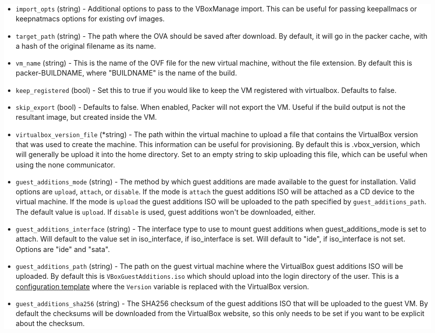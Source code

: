 - `import_opts` (string) - Additional options to pass to the
  VBoxManage import. This can be useful for passing keepallmacs or
  keepnatmacs options for existing ovf images.

- `target_path` (string) - The path where the OVA should be saved
  after download. By default, it will go in the packer cache, with a hash of
  the original filename as its name.

- `vm_name` (string) - This is the name of the OVF file for the new virtual
  machine, without the file extension. By default this is packer-BUILDNAME,
  where "BUILDNAME" is the name of the build.

- `keep_registered` (bool) - Set this to true if you would like to keep
  the VM registered with virtualbox. Defaults to false.

- `skip_export` (bool) - Defaults to false. When enabled, Packer will
  not export the VM. Useful if the build output is not the resultant image,
  but created inside the VM.






- `virtualbox_version_file` (\*string) - The path within the virtual machine to
  upload a file that contains the VirtualBox version that was used to create
  the machine. This information can be useful for provisioning. By default
  this is .vbox_version, which will generally be upload it into the
  home directory. Set to an empty string to skip uploading this file, which
  can be useful when using the none communicator.






- `guest_additions_mode` (string) - The method by which guest additions are
  made available to the guest for installation. Valid options are `upload`,
  `attach`, or `disable`. If the mode is `attach` the guest additions ISO will
  be attached as a CD device to the virtual machine. If the mode is `upload`
  the guest additions ISO will be uploaded to the path specified by
  `guest_additions_path`. The default value is `upload`. If `disable` is used,
  guest additions won't be downloaded, either.

- `guest_additions_interface` (string) - The interface type to use to mount guest additions when
  guest_additions_mode is set to attach. Will default to the value set in
  iso_interface, if iso_interface is set. Will default to "ide", if
  iso_interface is not set. Options are "ide" and "sata".

- `guest_additions_path` (string) - The path on the guest virtual machine
   where the VirtualBox guest additions ISO will be uploaded. By default this
   is `VBoxGuestAdditions.iso` which should upload into the login directory of
   the user. This is a [configuration
   template](/packer/docs/templates/legacy_json_templates/engine) where the `Version`
   variable is replaced with the VirtualBox version.

- `guest_additions_sha256` (string) - The SHA256 checksum of the guest
   additions ISO that will be uploaded to the guest VM. By default the
   checksums will be downloaded from the VirtualBox website, so this only needs
   to be set if you want to be explicit about the checksum.
